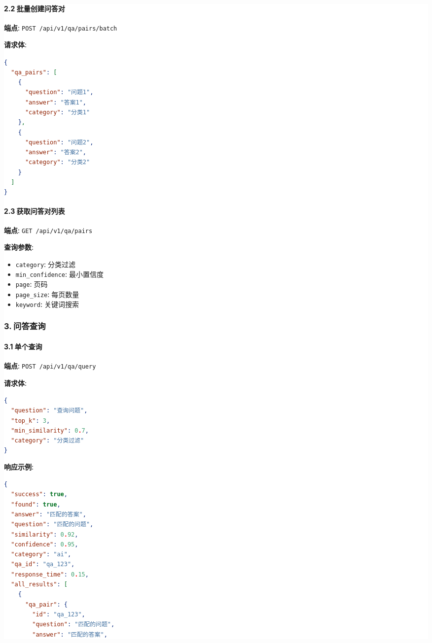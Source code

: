 #### 2.2 批量创建问答对

**端点**: `POST /api/v1/qa/pairs/batch`

**请求体**:
```json
{
  "qa_pairs": [
    {
      "question": "问题1",
      "answer": "答案1",
      "category": "分类1"
    },
    {
      "question": "问题2",
      "answer": "答案2",
      "category": "分类2"
    }
  ]
}
```

#### 2.3 获取问答对列表

**端点**: `GET /api/v1/qa/pairs`

**查询参数**:
- `category`: 分类过滤
- `min_confidence`: 最小置信度
- `page`: 页码
- `page_size`: 每页数量
- `keyword`: 关键词搜索

### 3. 问答查询

#### 3.1 单个查询

**端点**: `POST /api/v1/qa/query`

**请求体**:
```json
{
  "question": "查询问题",
  "top_k": 3,
  "min_similarity": 0.7,
  "category": "分类过滤"
}
```

**响应示例**:
```json
{
  "success": true,
  "found": true,
  "answer": "匹配的答案",
  "question": "匹配的问题",
  "similarity": 0.92,
  "confidence": 0.95,
  "category": "ai",
  "qa_id": "qa_123",
  "response_time": 0.15,
  "all_results": [
    {
      "qa_pair": {
        "id": "qa_123",
        "question": "匹配的问题",
        "answer": "匹配的答案",
```